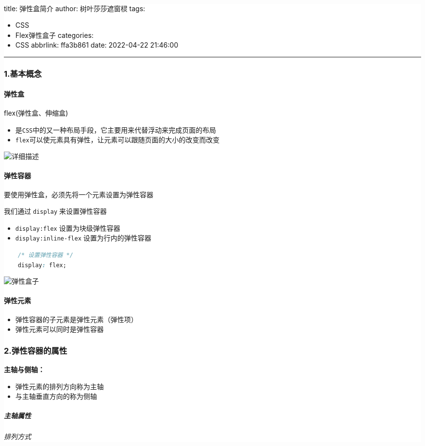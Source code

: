 title: 弹性盒简介
author: 树叶莎莎遮窗棂
tags:
  - CSS
  - Flex弹性盒子
categories:
  - CSS
abbrlink: ffa3b861
date: 2022-04-22 21:46:00
---
### 1.基本概念

#### 弹性盒

flex(弹性盒、伸缩盒)
 
 - 是```CSS```中的又一种布局手段，它主要用来代替浮动来完成页面的布局
 - ```flex```可以使元素具有弹性，让元素可以跟随页面的大小的改变而改变
 
 ![详细描述](https://img-blog.csdnimg.cn/673d3cd16b3e47c8939c94f01b3d9480.png?x-oss-process=image/watermark,type_d3F5LXplbmhlaQ,shadow_50,text_Q1NETiBAc3lzc3pjbA==,size_20,color_FFFFFF,t_70,g_se,x_16)
 

 
 
#### 弹性容器

要使用弹性盒，必须先将一个元素设置为弹性容器

我们通过 ```display``` 来设置弹性容器

- ```display:flex```  设置为块级弹性容器
- ```display:inline-flex``` 设置为行内的弹性容器

```css
    /* 设置弹性容器 */
    display: flex;
```


![弹性盒子](https://img-blog.csdnimg.cn/b81dd6ba0c6643908445aa8652e12ab2.png?x-oss-process=image/watermark,type_d3F5LXplbmhlaQ,shadow_50,text_Q1NETiBAc3lzc3pjbA==,size_19,color_FFFFFF,t_70,g_se,x_16)


#### 弹性元素

- 弹性容器的子元素是弹性元素（弹性项）
- 弹性元素可以同时是弹性容器

### 2.弹性容器的属性

**主轴与侧轴：**
- 弹性元素的排列方向称为主轴
- 与主轴垂直方向的称为侧轴

##### 主轴属性

######  排列方式
